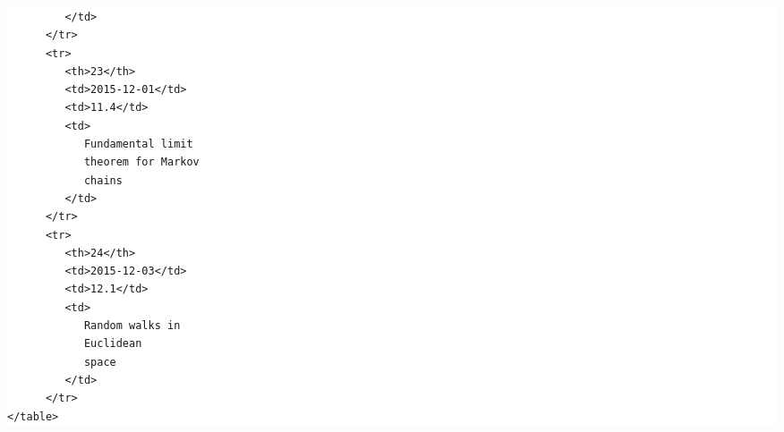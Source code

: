 ~~~
         </td>
      </tr>
      <tr>
         <th>23</th>
         <td>2015-12-01</td>
         <td>11.4</td>
         <td>
            Fundamental limit
            theorem for Markov
            chains
         </td>
      </tr>
      <tr>
         <th>24</th>
         <td>2015-12-03</td>
         <td>12.1</td>
         <td>
            Random walks in
            Euclidean
            space
         </td>
      </tr>
</table>
~~~